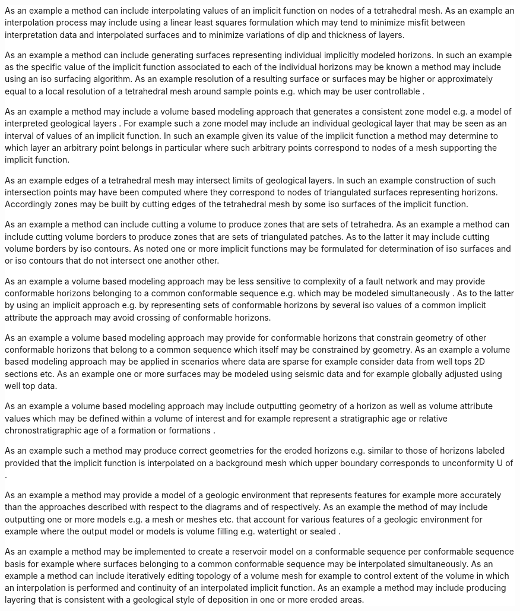 As an example a method can include interpolating values of an implicit function on nodes of a tetrahedral mesh. As an example an interpolation process may include using a linear least squares formulation which may tend to minimize misfit between interpretation data and interpolated surfaces and to minimize variations of dip and thickness of layers.

As an example a method can include generating surfaces representing individual implicitly modeled horizons. In such an example as the specific value of the implicit function associated to each of the individual horizons may be known a method may include using an iso surfacing algorithm. As an example resolution of a resulting surface or surfaces may be higher or approximately equal to a local resolution of a tetrahedral mesh around sample points e.g. which may be user controllable .

As an example a method may include a volume based modeling approach that generates a consistent zone model e.g. a model of interpreted geological layers . For example such a zone model may include an individual geological layer that may be seen as an interval of values of an implicit function. In such an example given its value of the implicit function a method may determine to which layer an arbitrary point belongs in particular where such arbitrary points correspond to nodes of a mesh supporting the implicit function.

As an example edges of a tetrahedral mesh may intersect limits of geological layers. In such an example construction of such intersection points may have been computed where they correspond to nodes of triangulated surfaces representing horizons. Accordingly zones may be built by cutting edges of the tetrahedral mesh by some iso surfaces of the implicit function.

As an example a method can include cutting a volume to produce zones that are sets of tetrahedra. As an example a method can include cutting volume borders to produce zones that are sets of triangulated patches. As to the latter it may include cutting volume borders by iso contours. As noted one or more implicit functions may be formulated for determination of iso surfaces and or iso contours that do not intersect one another other.

As an example a volume based modeling approach may be less sensitive to complexity of a fault network and may provide conformable horizons belonging to a common conformable sequence e.g. which may be modeled simultaneously . As to the latter by using an implicit approach e.g. by representing sets of conformable horizons by several iso values of a common implicit attribute the approach may avoid crossing of conformable horizons.

As an example a volume based modeling approach may provide for conformable horizons that constrain geometry of other conformable horizons that belong to a common sequence which itself may be constrained by geometry. As an example a volume based modeling approach may be applied in scenarios where data are sparse for example consider data from well tops 2D sections etc. As an example one or more surfaces may be modeled using seismic data and for example globally adjusted using well top data.

As an example a volume based modeling approach may include outputting geometry of a horizon as well as volume attribute values which may be defined within a volume of interest and for example represent a stratigraphic age or relative chronostratigraphic age of a formation or formations .

As an example such a method may produce correct geometries for the eroded horizons e.g. similar to those of horizons labeled provided that the implicit function is interpolated on a background mesh which upper boundary corresponds to unconformity U of .

As an example a method may provide a model of a geologic environment that represents features for example more accurately than the approaches described with respect to the diagrams and of respectively. As an example the method of may include outputting one or more models e.g. a mesh or meshes etc. that account for various features of a geologic environment for example where the output model or models is volume filling e.g. watertight or sealed .

As an example a method may be implemented to create a reservoir model on a conformable sequence per conformable sequence basis for example where surfaces belonging to a common conformable sequence may be interpolated simultaneously. As an example a method can include iteratively editing topology of a volume mesh for example to control extent of the volume in which an interpolation is performed and continuity of an interpolated implicit function. As an example a method may include producing layering that is consistent with a geological style of deposition in one or more eroded areas.

